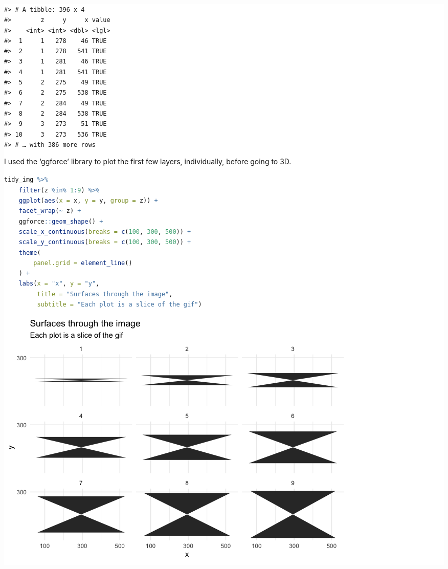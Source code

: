     #> # A tibble: 396 x 4
    #>        z     y     x value
    #>    <int> <int> <dbl> <lgl>
    #>  1     1   278    46 TRUE 
    #>  2     1   278   541 TRUE 
    #>  3     1   281    46 TRUE 
    #>  4     1   281   541 TRUE 
    #>  5     2   275    49 TRUE 
    #>  6     2   275   538 TRUE 
    #>  7     2   284    49 TRUE 
    #>  8     2   284   538 TRUE 
    #>  9     3   273    51 TRUE 
    #> 10     3   273   536 TRUE 
    #> # … with 386 more rows

I used the ‘ggforce’ library to plot the first few layers, individually,
before going to 3D.

``` r
tidy_img %>%
    filter(z %in% 1:9) %>%
    ggplot(aes(x = x, y = y, group = z)) +
    facet_wrap(~ z) +
    ggforce::geom_shape() +
    scale_x_continuous(breaks = c(100, 300, 500)) +
    scale_y_continuous(breaks = c(100, 300, 500)) +
    theme(
        panel.grid = element_line()
    ) +
    labs(x = "x", y = "y",
         title = "Surfaces through the image",
         subtitle = "Each plot is a slice of the gif")
```

![](./assets/unnamed-chunk-10-1.png)
